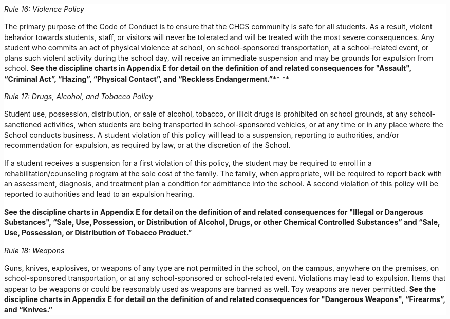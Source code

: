*Rule 16: Violence Policy*

The primary purpose of the Code of Conduct is to ensure that the CHCS community is safe for all students.  As a result, violent behavior towards students, staff, or visitors will never be tolerated and will be treated with the most severe consequences.  Any student who commits an act of physical violence at school, on school-sponsored transportation, at a school-related event, or plans such violent activity during the school day, will receive an immediate suspension and may be grounds for expulsion from school.  **See the discipline charts in Appendix E for detail on the definition of and related consequences for "Assault", “Criminal Act”, “Hazing”, “Physical Contact”, and “Reckless Endangerment.”**** **

*Rule 17: Drugs, Alcohol, and Tobacco Policy*

Student use, possession, distribution, or sale of alcohol, tobacco, or illicit drugs is prohibited on school grounds, at any school-sanctioned activities, when students are being transported in school-sponsored vehicles, or at any time or in any place where the School conducts business.  A student violation of this policy will lead to a suspension, reporting to authorities, and/or recommendation for expulsion, as required by law, or at the discretion of the School.

If a student receives a suspension for a first violation of this policy, the student may be required to enroll in a rehabilitation/counseling program at the sole cost of the family.  The family, when appropriate, will be required to report back with an assessment, diagnosis, and treatment plan a condition for admittance into the school.  A second violation of this policy will be reported to authorities and lead to an expulsion hearing.

**See the discipline charts in Appendix E for detail on the definition of and related consequences for "Illegal or Dangerous Substances", “Sale, Use, Possession, or Distribution of Alcohol, Drugs, or other Chemical Controlled Substances” and “Sale, Use, Possession, or Distribution of Tobacco Product.”**

*Rule 18: Weapons*

Guns, knives, explosives, or weapons of any type are not permitted in the school, on the campus, anywhere on the premises, on school-sponsored transportation, or at any school-sponsored or school-related event.  Violations may lead to expulsion.  Items that appear to be weapons or could be reasonably used as weapons are banned as well.  Toy weapons are never permitted.  **See the discipline charts in Appendix E for detail on the definition of and related consequences for "Dangerous Weapons", “Firearms”, and “Knives.”**
